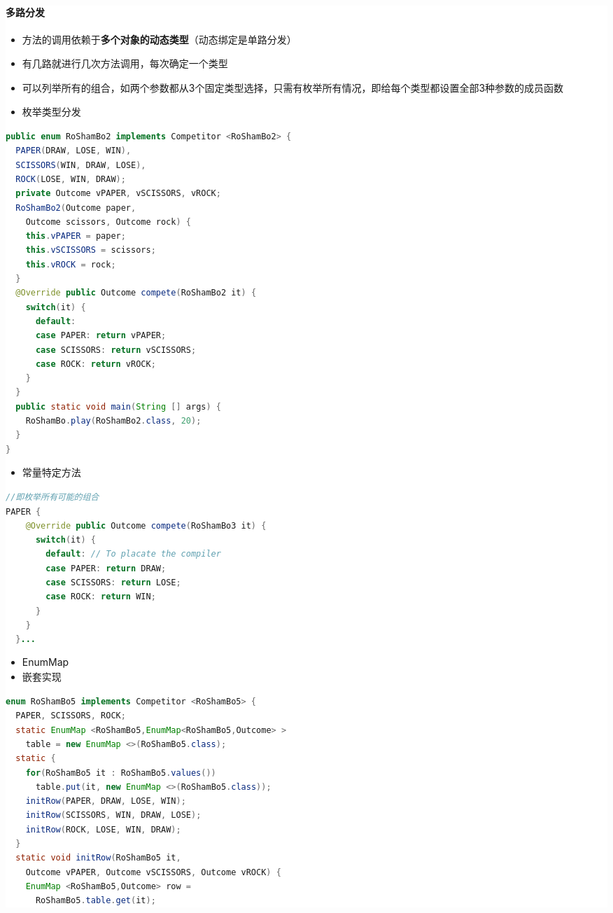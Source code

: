 #### 多路分发

- 方法的调用依赖于**多个对象的动态类型**（动态绑定是单路分发）
- 有几路就进行几次方法调用，每次确定一个类型
- 可以列举所有的组合，如两个参数都从3个固定类型选择，只需有枚举所有情况，即给每个类型都设置全部3种参数的成员函数

- 枚举类型分发
``` java
public enum RoShamBo2 implements Competitor <RoShamBo2> {
  PAPER(DRAW, LOSE, WIN),
  SCISSORS(WIN, DRAW, LOSE),
  ROCK(LOSE, WIN, DRAW);
  private Outcome vPAPER, vSCISSORS, vROCK;
  RoShamBo2(Outcome paper,
    Outcome scissors, Outcome rock) {
    this.vPAPER = paper;
    this.vSCISSORS = scissors;
    this.vROCK = rock;
  }
  @Override public Outcome compete(RoShamBo2 it) {
    switch(it) {
      default:
      case PAPER: return vPAPER;
      case SCISSORS: return vSCISSORS;
      case ROCK: return vROCK;
    }
  }
  public static void main(String [] args) {
    RoShamBo.play(RoShamBo2.class, 20);
  }
}
```

- 常量特定方法
``` java
//即枚举所有可能的组合 
PAPER {
    @Override public Outcome compete(RoShamBo3 it) {
      switch(it) {
        default: // To placate the compiler
        case PAPER: return DRAW;
        case SCISSORS: return LOSE;
        case ROCK: return WIN;
      }
    }
  }...
```

- EnumMap
- 嵌套实现
``` java
enum RoShamBo5 implements Competitor <RoShamBo5> {
  PAPER, SCISSORS, ROCK;
  static EnumMap <RoShamBo5,EnumMap<RoShamBo5,Outcome> >
    table = new EnumMap <>(RoShamBo5.class);
  static {
    for(RoShamBo5 it : RoShamBo5.values())
      table.put(it, new EnumMap <>(RoShamBo5.class));
    initRow(PAPER, DRAW, LOSE, WIN);
    initRow(SCISSORS, WIN, DRAW, LOSE);
    initRow(ROCK, LOSE, WIN, DRAW);
  }
  static void initRow(RoShamBo5 it,
    Outcome vPAPER, Outcome vSCISSORS, Outcome vROCK) {
    EnumMap <RoShamBo5,Outcome> row =
      RoShamBo5.table.get(it);
```